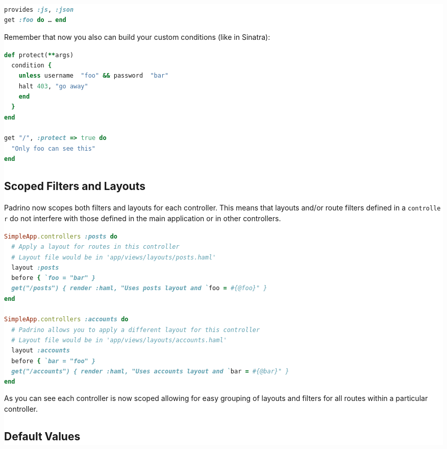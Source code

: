 
```ruby
provides :js, :json
get :foo do … end
```

Remember that now you also can build your custom conditions (like in Sinatra):


```ruby
def protect(**args)
  condition {
    unless username  "foo" && password  "bar"
    halt 403, "go away"
    end
  }
end

get "/", :protect => true do
  "Only foo can see this"
end
```


## Scoped Filters and Layouts

Padrino now scopes both filters and layouts for each controller. This means that layouts and/or route filters
defined in a `controller` do not interfere with those defined in the main application or in other controllers.


```ruby
SimpleApp.controllers :posts do
  # Apply a layout for routes in this controller
  # Layout file would be in 'app/views/layouts/posts.haml'
  layout :posts
  before { `foo = "bar" }
  get("/posts") { render :haml, "Uses posts layout and `foo = #{@foo}" }
end

SimpleApp.controllers :accounts do
  # Padrino allows you to apply a different layout for this controller
  # Layout file would be in 'app/views/layouts/accounts.haml'
  layout :accounts
  before { `bar = "foo" }
  get("/accounts") { render :haml, "Uses accounts layout and `bar = #{@bar}" }
end
```


As you can see each controller is now scoped allowing for easy grouping of layouts and filters for all routes within a
particular controller.


## Default Values
